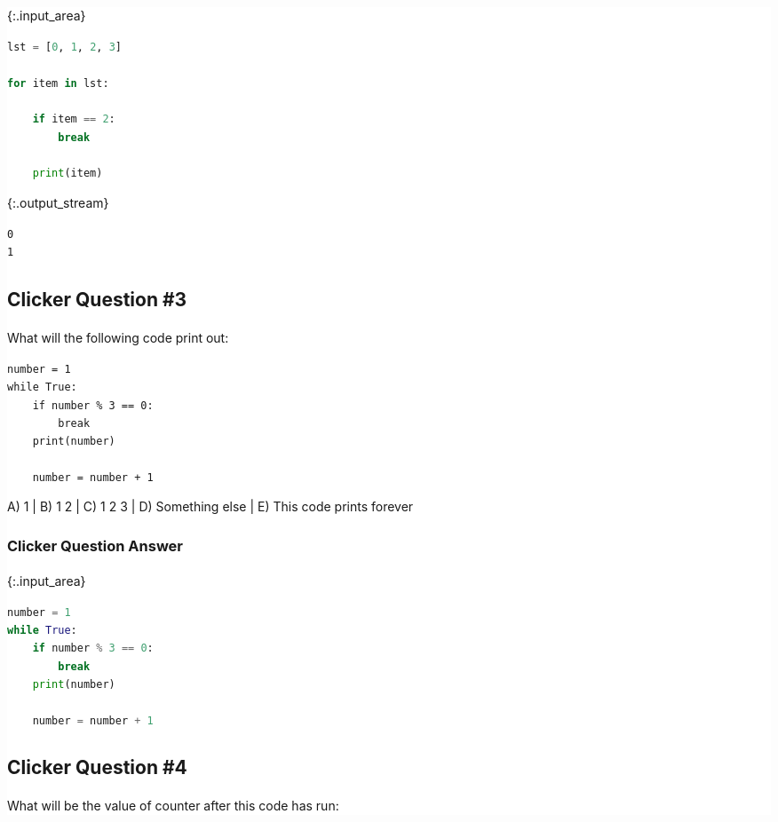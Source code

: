 

{:.input_area}
```python
lst = [0, 1, 2, 3]

for item in lst:
    
    if item == 2:
        break
    
    print(item)
```


{:.output_stream}
```
0
1

```

## Clicker Question #3

What will the following code print out:

```
number = 1
while True:
    if number % 3 == 0:
        break
    print(number)
    
    number = number + 1
```

A) 1 | B) 1 2 | C) 1 2 3 | D) Something else | E) This code prints forever

### Clicker Question Answer



{:.input_area}
```python
number = 1
while True:
    if number % 3 == 0:
        break
    print(number)
    
    number = number + 1
```


## Clicker Question #4

What will be the value of counter after this code has run:
